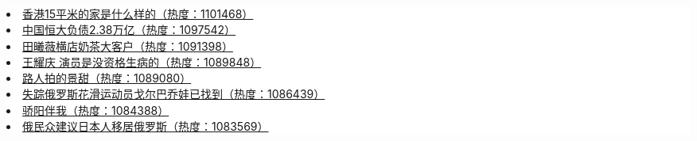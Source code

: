 <li>
<a href="https://s.weibo.com/weibo?q=%23%E9%A6%99%E6%B8%AF15%E5%B9%B3%E7%B1%B3%E7%9A%84%E5%AE%B6%E6%98%AF%E4%BB%80%E4%B9%88%E6%A0%B7%E7%9A%84%23" target="weibo">
香港15平米的家是什么样的（热度：1101468）
</a>
</li>

<li>
<a href="https://s.weibo.com/weibo?q=%23%E4%B8%AD%E5%9B%BD%E6%81%92%E5%A4%A7%E8%B4%9F%E5%80%BA2.38%E4%B8%87%E4%BA%BF%23" target="weibo">
中国恒大负债2.38万亿（热度：1097542）
</a>
</li>

<li>
<a href="https://s.weibo.com/weibo?q=%23%E7%94%B0%E6%9B%A6%E8%96%87%E6%A8%AA%E5%BA%97%E5%A5%B6%E8%8C%B6%E5%A4%A7%E5%AE%A2%E6%88%B7%23" target="weibo">
田曦薇横店奶茶大客户（热度：1091398）
</a>
</li>

<li>
<a href="https://s.weibo.com/weibo?q=%23%E7%8E%8B%E8%80%80%E5%BA%86%20%E6%BC%94%E5%91%98%E6%98%AF%E6%B2%A1%E8%B5%84%E6%A0%BC%E7%94%9F%E7%97%85%E7%9A%84%23" target="weibo">
王耀庆 演员是没资格生病的（热度：1089848）
</a>
</li>

<li>
<a href="https://s.weibo.com/weibo?q=%23%E8%B7%AF%E4%BA%BA%E6%8B%8D%E7%9A%84%E6%99%AF%E7%94%9C%23" target="weibo">
路人拍的景甜（热度：1089080）
</a>
</li>

<li>
<a href="https://s.weibo.com/weibo?q=%23%E5%A4%B1%E8%B8%AA%E4%BF%84%E7%BD%97%E6%96%AF%E8%8A%B1%E6%BB%91%E8%BF%90%E5%8A%A8%E5%91%98%E6%88%88%E5%B0%94%E5%B7%B4%E4%B9%94%E5%A8%83%E5%B7%B2%E6%89%BE%E5%88%B0%23" target="weibo">
失踪俄罗斯花滑运动员戈尔巴乔娃已找到（热度：1086439）
</a>
</li>

<li>
<a href="https://s.weibo.com/weibo?q=%23%E9%AA%84%E9%98%B3%E4%BC%B4%E6%88%91%23" target="weibo">
骄阳伴我（热度：1084388）
</a>
</li>

<li>
<a href="https://s.weibo.com/weibo?q=%23%E4%BF%84%E6%B0%91%E4%BC%97%E5%BB%BA%E8%AE%AE%E6%97%A5%E6%9C%AC%E4%BA%BA%E7%A7%BB%E5%B1%85%E4%BF%84%E7%BD%97%E6%96%AF%23" target="weibo">
俄民众建议日本人移居俄罗斯（热度：1083569）
</a>
</li>
